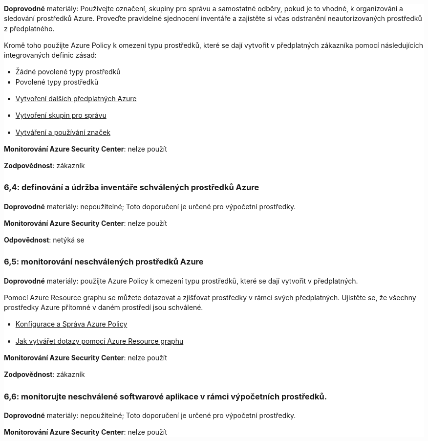 **Doprovodné** materiály: Používejte označení, skupiny pro správu a samostatné odběry, pokud je to vhodné, k organizování a sledování prostředků Azure. Proveďte pravidelné sjednocení inventáře a zajistěte si včas odstranění neautorizovaných prostředků z předplatného.

Kromě toho použijte Azure Policy k omezení typu prostředků, které se dají vytvořit v předplatných zákazníka pomocí následujících integrovaných definic zásad:
- Žádné povolené typy prostředků
- Povolené typy prostředků

* [Vytvoření dalších předplatných Azure](https://docs.microsoft.com/azure/billing/billing-create-subscription)

* [Vytvoření skupin pro správu](https://docs.microsoft.com/azure/governance/management-groups/create)

* [Vytváření a používání značek](https://docs.microsoft.com/azure/azure-resource-manager/resource-group-using-tags)

**Monitorování Azure Security Center**: nelze použít

**Zodpovědnost**: zákazník

### <a name="64-define-and-maintain-an-inventory-of-approved-azure-resources"></a>6,4: definování a údržba inventáře schválených prostředků Azure

**Doprovodné** materiály: nepoužitelné; Toto doporučení je určené pro výpočetní prostředky.

**Monitorování Azure Security Center**: nelze použít

**Odpovědnost**: netýká se

### <a name="65-monitor-for-unapproved-azure-resources"></a>6,5: monitorování neschválených prostředků Azure

**Doprovodné** materiály: použijte Azure Policy k omezení typu prostředků, které se dají vytvořit v předplatných.

Pomocí Azure Resource graphu se můžete dotazovat a zjišťovat prostředky v rámci svých předplatných. Ujistěte se, že všechny prostředky Azure přítomné v daném prostředí jsou schválené.

* [Konfigurace a Správa Azure Policy](https://docs.microsoft.com/azure/governance/policy/tutorials/create-and-manage)

* [Jak vytvářet dotazy pomocí Azure Resource graphu](https://docs.microsoft.com/azure/governance/resource-graph/first-query-portal)

**Monitorování Azure Security Center**: nelze použít

**Zodpovědnost**: zákazník

### <a name="66-monitor-for-unapproved-software-applications-within-compute-resources"></a>6,6: monitorujte neschválené softwarové aplikace v rámci výpočetních prostředků.

**Doprovodné** materiály: nepoužitelné; Toto doporučení je určené pro výpočetní prostředky.

**Monitorování Azure Security Center**: nelze použít
